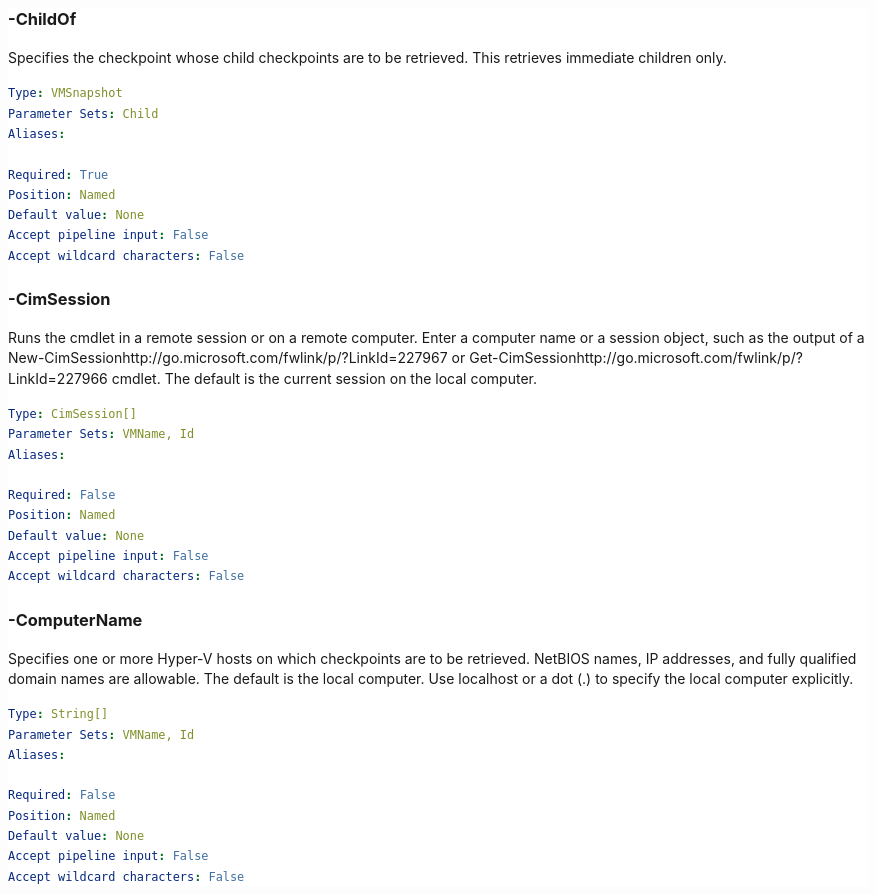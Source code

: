 ### -ChildOf
Specifies the checkpoint whose child checkpoints are to be retrieved.
This retrieves immediate children only.

```yaml
Type: VMSnapshot
Parameter Sets: Child
Aliases: 

Required: True
Position: Named
Default value: None
Accept pipeline input: False
Accept wildcard characters: False
```

### -CimSession
Runs the cmdlet in a remote session or on a remote computer.
Enter a computer name or a session object, such as the output of a New-CimSessionhttp://go.microsoft.com/fwlink/p/?LinkId=227967 or Get-CimSessionhttp://go.microsoft.com/fwlink/p/?LinkId=227966 cmdlet.
The default is the current session on the local computer.

```yaml
Type: CimSession[]
Parameter Sets: VMName, Id
Aliases: 

Required: False
Position: Named
Default value: None
Accept pipeline input: False
Accept wildcard characters: False
```

### -ComputerName
Specifies one or more Hyper-V hosts on which checkpoints are to be retrieved.
NetBIOS names, IP addresses, and fully qualified domain names are allowable.
The default is the local computer.
Use localhost or a dot (.) to specify the local computer explicitly.

```yaml
Type: String[]
Parameter Sets: VMName, Id
Aliases: 

Required: False
Position: Named
Default value: None
Accept pipeline input: False
Accept wildcard characters: False
```
